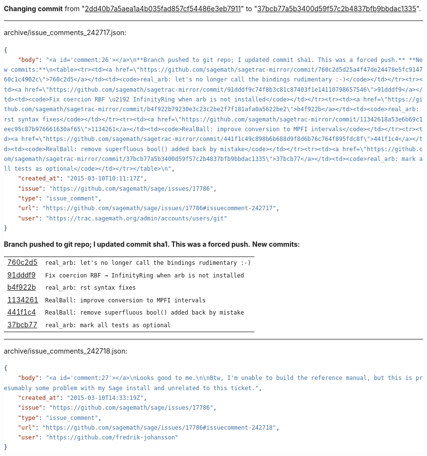 **Changing commit** from "[2dd40b7a5aea1a4b035fad857cf54486e3eb7911](https://github.com/sagemath/sagetrac-mirror/commit/2dd40b7a5aea1a4b035fad857cf54486e3eb7911)" to "[37bcb77a5b3400d59f57c2b4837bfb9bbdac1335](https://github.com/sagemath/sagetrac-mirror/commit/37bcb77a5b3400d59f57c2b4837bfb9bbdac1335)".



---

archive/issue_comments_242717.json:
```json
{
    "body": "<a id='comment:26'></a>\n**Branch pushed to git repo; I updated commit sha1. This was a forced push.** **New commits:**\n<table><tr><td><a href=\"https://github.com/sagemath/sagetrac-mirror/commit/760c2d5d25a4f47de24478e5fc914760c1c4902c\">760c2d5</a></td><td><code>real_arb: let's no longer call the bindings rudimentary :-)</code></td></tr><tr><td><a href=\"https://github.com/sagemath/sagetrac-mirror/commit/91dddf9c74f8b3c81c87403f1e14110798657546\">91dddf9</a></td><td><code>Fix coercion RBF \u2192 InfinityRing when arb is not installed</code></td></tr><tr><td><a href=\"https://github.com/sagemath/sagetrac-mirror/commit/b4f922b79230e3c23c2be2f7f181afa0a5622be2\">b4f922b</a></td><td><code>real_arb: rst syntax fixes</code></td></tr><tr><td><a href=\"https://github.com/sagemath/sagetrac-mirror/commit/11342618a53e6b69c1eec95c87b976661630af65\">1134261</a></td><td><code>RealBall: improve conversion to MPFI intervals</code></td></tr><tr><td><a href=\"https://github.com/sagemath/sagetrac-mirror/commit/441f1c49c898b6b688d9f8d6b76c764f895fdc8f\">441f1c4</a></td><td><code>RealBall: remove superfluous bool() added back by mistake</code></td></tr><tr><td><a href=\"https://github.com/sagemath/sagetrac-mirror/commit/37bcb77a5b3400d59f57c2b4837bfb9bbdac1335\">37bcb77</a></td><td><code>real_arb: mark all tests as optional</code></td></tr></table>\n",
    "created_at": "2015-03-10T10:11:17Z",
    "issue": "https://github.com/sagemath/sage/issues/17786",
    "type": "issue_comment",
    "url": "https://github.com/sagemath/sage/issues/17786#issuecomment-242717",
    "user": "https://trac.sagemath.org/admin/accounts/users/git"
}
```

<a id='comment:26'></a>
**Branch pushed to git repo; I updated commit sha1. This was a forced push.** **New commits:**
<table><tr><td><a href="https://github.com/sagemath/sagetrac-mirror/commit/760c2d5d25a4f47de24478e5fc914760c1c4902c">760c2d5</a></td><td><code>real_arb: let's no longer call the bindings rudimentary :-)</code></td></tr><tr><td><a href="https://github.com/sagemath/sagetrac-mirror/commit/91dddf9c74f8b3c81c87403f1e14110798657546">91dddf9</a></td><td><code>Fix coercion RBF → InfinityRing when arb is not installed</code></td></tr><tr><td><a href="https://github.com/sagemath/sagetrac-mirror/commit/b4f922b79230e3c23c2be2f7f181afa0a5622be2">b4f922b</a></td><td><code>real_arb: rst syntax fixes</code></td></tr><tr><td><a href="https://github.com/sagemath/sagetrac-mirror/commit/11342618a53e6b69c1eec95c87b976661630af65">1134261</a></td><td><code>RealBall: improve conversion to MPFI intervals</code></td></tr><tr><td><a href="https://github.com/sagemath/sagetrac-mirror/commit/441f1c49c898b6b688d9f8d6b76c764f895fdc8f">441f1c4</a></td><td><code>RealBall: remove superfluous bool() added back by mistake</code></td></tr><tr><td><a href="https://github.com/sagemath/sagetrac-mirror/commit/37bcb77a5b3400d59f57c2b4837bfb9bbdac1335">37bcb77</a></td><td><code>real_arb: mark all tests as optional</code></td></tr></table>




---

archive/issue_comments_242718.json:
```json
{
    "body": "<a id='comment:27'></a>\nLooks good to me.\n\nBtw, I'm unable to build the reference manual, but this is presumably some problem with my Sage install and unrelated to this ticket.",
    "created_at": "2015-03-10T14:33:19Z",
    "issue": "https://github.com/sagemath/sage/issues/17786",
    "type": "issue_comment",
    "url": "https://github.com/sagemath/sage/issues/17786#issuecomment-242718",
    "user": "https://github.com/fredrik-johansson"
}
```
